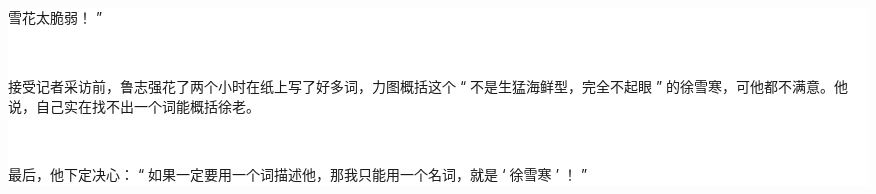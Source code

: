   </span>
  <span class="s1">
   雪花太脆弱！
  </span>
  <span class="s3">
   ”
  </span>
 </p>
 <p class="p1">
  <span class="s1">
  </span>
  <br/>
 </p>
 <p class="p2">
  <span class="s1">
   接受记者采访前，鲁志强花了两个小时在纸上写了好多词，力图概括这个
  </span>
  <span class="s3">
   “
  </span>
  <span class="s1">
   不是生猛海鲜型，完全不起眼
  </span>
  <span class="s3">
   ”
  </span>
  <span class="s1">
   的徐雪寒，可他都不满意。他说，自己实在找不出一个词能概括徐老。
  </span>
 </p>
 <p class="p1">
  <span class="s1">
  </span>
  <br/>
 </p>
 <p class="p2">
  <span class="s1">
   最后，他下定决心：
  </span>
  <span class="s3">
   “
  </span>
  <span class="s1">
   如果一定要用一个词描述他，那我只能用一个名词，就是
  </span>
  <span class="s3">
   ‘
  </span>
  <span class="s1">
   徐雪寒
  </span>
  <span class="s3">
   ’
  </span>
  <span class="s1">
   ！
  </span>
  <span class="s3">
   ”
  </span>
 </p>
 <p class="p1">
  <span class="s1">
  </span>